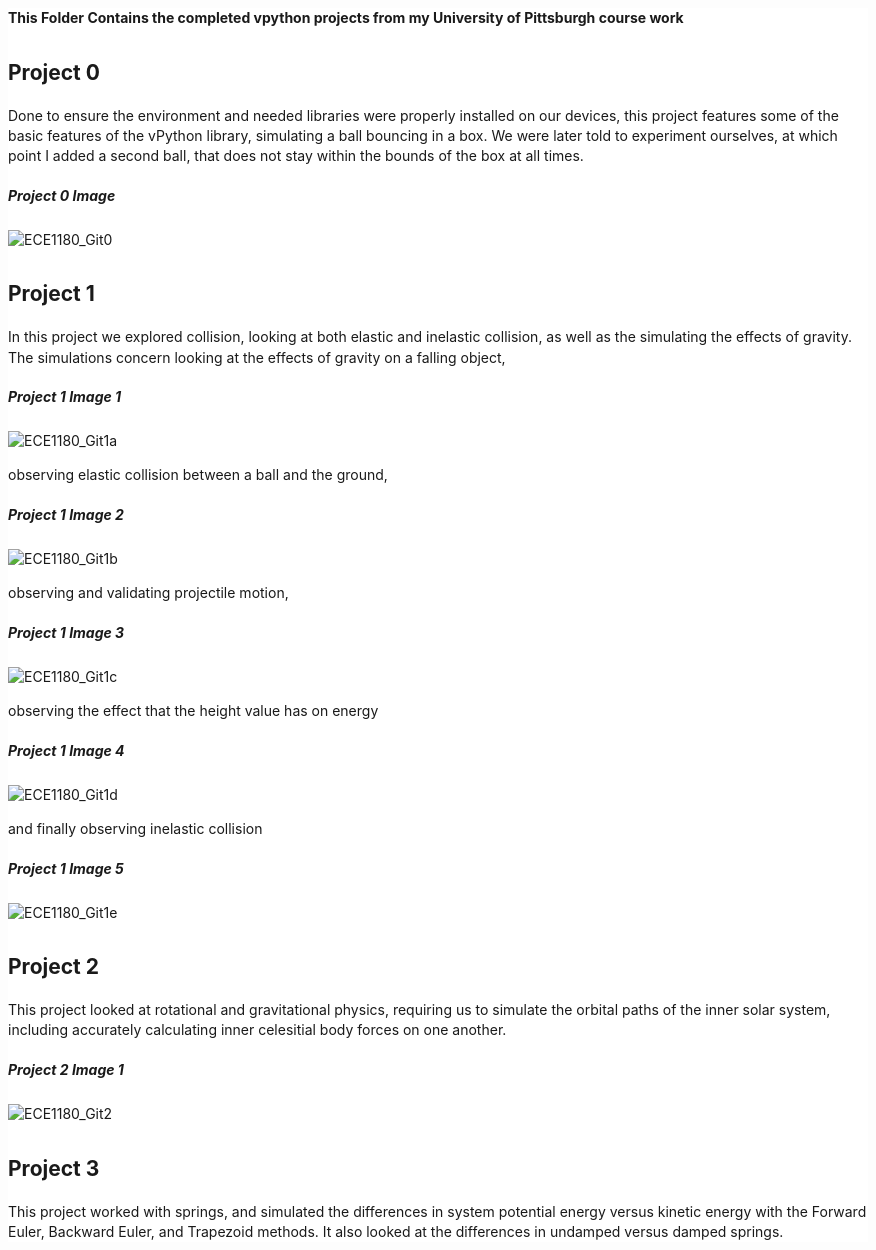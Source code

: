<h4>This Folder Contains the completed vpython projects from my University of Pittsburgh course work</h4>

<h2>Project 0</h2>
Done to ensure the environment and needed libraries were properly installed on our devices, this project features some of the basic features of the vPython library, simulating a ball bouncing in a box. We were later told to experiment ourselves, at which point I added a second ball, that does not stay within the bounds of the box at all times.

<h5>Project 0 Image</h5>
<img width="376" alt="ECE1180_Git0" src="https://user-images.githubusercontent.com/77860961/235754980-21dde18c-8d31-4fbc-95ab-447c7f307639.PNG">


<h2>Project 1</h2>
In this project we explored collision, looking at both elastic and inelastic collision, as well as the simulating the effects of gravity. The simulations concern looking at the effects of gravity on a falling object,

<h5>Project 1 Image 1</h5>
<img width="333" alt="ECE1180_Git1a" src="https://user-images.githubusercontent.com/77860961/235755819-060b0bf1-4cb8-4bb7-9ab1-630a51a28610.PNG">

observing elastic collision between a ball and the ground,

<h5>Project 1 Image 2</h5>
<img width="330" alt="ECE1180_Git1b" src="https://user-images.githubusercontent.com/77860961/235755889-420ff6c2-1350-4431-a268-c58f5eb4747c.PNG">

observing and validating projectile motion,

<h5>Project 1 Image 3</h5>
<img width="326" alt="ECE1180_Git1c" src="https://user-images.githubusercontent.com/77860961/235756363-9e06f8c0-a651-4b2c-a19b-82321e6f394f.PNG">

observing the effect that the height value has on energy

<h5>Project 1 Image 4</h5>
<img width="332" alt="ECE1180_Git1d" src="https://user-images.githubusercontent.com/77860961/235756545-bfbf8d75-1536-46b1-94fb-51139a2c24f9.PNG">

and finally observing inelastic collision

<h5>Project 1 Image 5</h5>
<img width="330" alt="ECE1180_Git1e" src="https://user-images.githubusercontent.com/77860961/235756645-1f5b4e2a-e9a5-4a84-b2d8-d4e89e1b68e0.PNG">

<h2>Project 2</h2>
This project looked at rotational and gravitational physics, requiring us to simulate the orbital paths of the inner solar system, including accurately calculating inner celesitial body forces on one another.

<h5>Project 2 Image 1</h5>
<img width="333" alt="ECE1180_Git2" src="https://user-images.githubusercontent.com/77860961/235757312-8904b4b5-c0a1-4061-9612-2ffe4b4b3eac.PNG">

<h2>Project 3</h2>
This project worked with springs, and simulated the differences in system potential energy versus kinetic energy with the Forward Euler, Backward Euler, and Trapezoid methods. It also looked at the differences in undamped versus damped springs.
